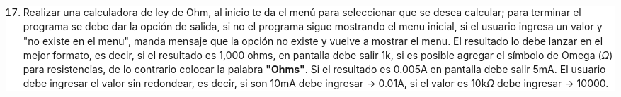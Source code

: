 17. Realizar una calculadora de ley de Ohm, al inicio te da el menú para seleccionar que se desea calcular; para terminar el programa se debe dar la opción de salida, si no el programa sigue mostrando el menu inicial, si el usuario ingresa un valor y "no existe en el menu", manda mensaje que la opción no existe y vuelve a mostrar el menu. El resultado lo debe lanzar en el mejor formato, es decir, si el resultado es 1,000 ohms, en pantalla debe salir 1k, si es posible agregar el símbolo de Omega ($\Omega$) para resistencias, de lo contrario colocar la palabra **"Ohms"**. Si el resultado es 0.005A en pantalla debe salir 5mA. El usuario debe ingresar el valor sin redondear, es decir, si son 10mA debe ingresar -> 0.01A, si el valor es 10k$\Omega$ debe ingresar -> 10000.
